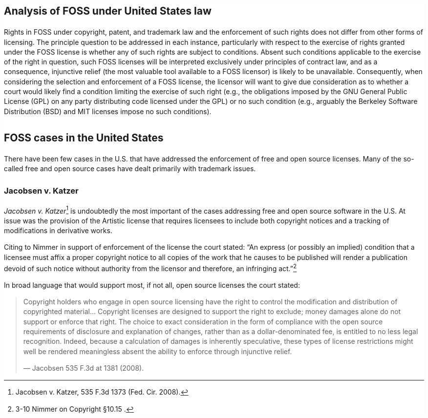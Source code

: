 ## Analysis of FOSS under United States law

Rights in FOSS under copyright, patent, and trademark law and the
enforcement of such rights does not differ from other forms of
licensing. The principle question to be addressed in each instance,
particularly with respect to the exercise of rights granted under the
FOSS license is whether any of such rights are subject to conditions.
Absent such conditions applicable to the exercise of the right in
question, such FOSS licenses will be interpreted exclusively under
principles of contract law, and as a consequence, injunctive relief (the
most valuable tool available to a FOSS licensor) is likely to be
unavailable. Consequently, when considering the selection and
enforcement of a FOSS license, the licensor will want to give due
consideration as to whether a court would likely find a condition
limiting the exercise of such right (e.g., the obligations imposed by
the GNU General Public License (GPL) on any party distributing code
licensed under the GPL) or no such condition (e.g., arguably the
Berkeley Software Distribution (BSD) and MIT licenses impose no such
conditions).

## FOSS cases in the United States

There have been few cases in the U.S. that have addressed the
enforcement of free and open source licenses. Many of the so-called free
and open source cases have dealt primarily with trademark issues.

### Jacobsen v. Katzer

*Jacobsen v. Katzer*[^usa_146] is undoubtedly the most important of the
cases addressing free and open source software in the U.S. At issue was
the provision of the Artistic license that requires licensees to include
both copyright notices and a tracking of modifications in derivative
works.

Citing to Nimmer in support of enforcement of the license the court
stated: “An express (or possibly an implied) condition that a licensee
must affix a proper copyright notice to all copies of the work that he
causes to be published will render a publication devoid of such notice
without authority from the licensor and therefore, an infringing
act.”[^usa_147]

In broad language that would support most, if not all, open source
licenses the court stated:

> Copyright holders who engage in open source licensing have the right
> to control the modification and distribution of copyrighted material…
> Copyright licenses are designed to support the right to exclude; money
> damages alone do not support or enforce that right. The choice to
> exact consideration in the form of compliance with the open source
> requirements of disclosure and explanation of changes, rather than as
> a dollar-denominated fee, is entitled to no less legal recognition.
> Indeed, because a calculation of damages is inherently speculative,
> these types of license restrictions might well be rendered meaningless
> absent the ability to enforce through injunctive relief.
>
> —  Jacobsen 535 F.3d at 1381 (2008).


[^usa_bio]: *Mark H. Webbink (b. 1950) is senior lecturing fellow at Duke University School of Law. Webbink is the former general counsel of Red Hat, Inc., and presently serves on the board of directors of the Software Freedom Law Center. A founding member of the editorial board of the International Free and Open Source Software Law Review. In May 2011 Webbink assumed the role of editor and publisher of the well known open source blog Groklaw. <http://www.nyls.edu/faculty/faculty_profiles/mark_webbink>*
[^usa_1]: “(Congress shall have the power…) To promote the Progress of
[^usa_2]: 17 U.S. Code may be found at
[^usa_3]: 35 U.S. Code may be found at
[^usa_4]: 15 U.S. Code Chapter 22 may be found at
[^usa_5]: For example, the Uniform Trade Secrets Act as embodied in
[^usa_6]: The Economic Espionage Act of 1996 found at 18 U.S. Code
[^usa_7]: World Intellectual Property Copyright Treaty of 1996 found at
[^usa_8]: The final report of the National Commission on New Technological
[^usa_9]: The U.S. Copyright Act of 1976 found at
[^usa_10]: Public Law 96-517 found at
[^usa_11]: 17 U.S.C. §102(a).
[^usa_12]: 17 U.S.C. §411(a).
[^usa_13]: 17 U.S. Code §102(a).
[^usa_14]: 17 U.S. Code §201(a).
[^usa_15]: 17 U.S. Code §201(b).
[^usa_16]: *Id.*
[^usa_17]: 17 U.S. Code §101.
[^usa_18]: 17 U.S. Code §204.
[^usa_19]: 17 U.S. Code §201(a).
[^usa_20]: 17 U.S. Code §101.
[^usa_21]: 1-6 Melville B. Nimmer, Nimmer on Copyright §6.03. Nimmer is only
[^usa_22]: *Id.*
[^usa_23]: *See, Id.*
[^usa_24]: 1-6 Nimmer §§6.02, 6.03.
[^usa_25]: *Id.*
[^usa_26]: 1-6 Nimmer §6.03.
[^usa_27]: 17 U.S.C. §201(a).
[^usa_28]: 1-6 Nimmer §6.06(A).
[^usa_29]: *Id.*
[^usa_30]: *Id.*
[^usa_31]: 17 U.S.C. §103(a).
[^usa_32]: 17 U.S.C. §101.
[^usa_33]: 1-3 Nimmer § 3.03(A) (citing Feist Publications, Inc. v. Rural
[^usa_34]: Lothar Determan, *Dangerous Liaisons — Software Combinations as
[^usa_35]: *Id.*
[^usa_36]: 1-6 Nimmer, §6.05.
[^usa_37]: 17 U.S.C. §103(a).
[^usa_38]: *Id.*
[^usa_39]: 1-3 Nimmer §3.02.
[^usa_40]: *Id.*
[^usa_41]: 17 U.S.C.§ 101.
[^usa_42]: 1-3 Nimmer § 3.03(A) (citing Feist Publications, Inc. v. Rural
[^usa_43]: 17 U.S.C. §201(c).
[^usa_44]: 1-6 Nimmer §6.05.
[^usa_45]: *Id.*
[^usa_46]: *Id.*
[^usa_47]: *Id.*
[^usa_48]: *Id.*
[^usa_49]: *Id.*
[^usa_50]: 17 U.S.C. §106.
[^usa_51]: *Id.*
[^usa_52]: 17 U.S.C. §109(a).
[^usa_53]: 2-8 Nimmer §8.12.
[^usa_54]: Computer Assoc., 982 F.2d at 714.
[^usa_55]: *See*, 4-13 Nimmer §13.02(B).
[^usa_56]: *See*, Computer Assoc., 982 F.2d at 715.
[^usa_57]: *Id.*
[^usa_58]: Apple Computer, Inc v. Microsoft Corp., 35 F.3d 1435, 1445 (9th
[^usa_59]: *See*, Lotus Dev. Corp. v. Borland Int’l, 49 F.3d 807, 819 (1st
[^usa_60]: *See, Id.* at 815.
[^usa_61]: 4-13 Nimmer §13.03(F).
[^usa_62]: *See,* Order Re Copyrightability Of Certain Replicated Elements
[^usa_63]: 17 U.S.C. §102(b).
[^usa_64]: 1-2 Nimmer §2.02.
[^usa_65]: 4-13 Nimmer §13.03(B)(2)(a).
[^usa_66]: Computer Assoc., 982 F.2d at 708.
[^usa_67]: *See,* BUC Int’l Corp. v. Int’l Yacht Council Ltd., 489 F.3d
[^usa_68]: *See*, 4-13 Nimmer §13.03(B)(3).
[^usa_69]: *See*, 4-13 Nimmer §13.03(F)(2).
[^usa_70]: 4-13 Nimmer §13.03(F)(2).
[^usa_71]: *See,* Computer Assoc., 982 F.2d at 715.
[^usa_72]: *See*, Computer Assoc., 982 F.2d at 715.
[^usa_73]: Order *supra* Note XXX
[^usa_74]: *See, Id.* at 710.
[^usa_75]: 4-13 Nimmer §13.03(B)(4).
[^usa_76]: *Id.*
[^usa_77]: *See*, John William See v. Christopher Durang and LA. Stage Co.,
[^usa_78]: *Id.*
[^usa_79]: *Id.*
[^usa_80]: Mist-On Sys. v. Gilley’s European Tan Spa, 303 F. Supp. 2d 974,
[^usa_81]: 4-13 Nimmer §13.03(B)(4).
[^usa_82]: Mist-On Sys., 303 F. Supp. 2d at 976 (W.D. Wis. 2002)
[^usa_83]: Computer Assocs., 982 F.2d at 709-10.
[^usa_84]: BUC Int’l Corp. v. Int’l Yacht Council Ltd., 489 F.3d 1129, 1143
[^usa_85]: *See* v. Durang, 711 F.2d at 143.
[^usa_86]: Computer Assoc., 982 F.2d at 715.
[^usa_87]: *See*, 1-2 Nimmer §2.03(G).
[^usa_88]: 17 U.S.C §105.
[^usa_89]: <http://copyright.gov/help/faq/faq-definitions.html>.
[^usa_90]: *See, Id.*
[^usa_91]: *See*, Computer Assocs., 982 F.2d at 710.
[^usa_92]: <http://www.copyright.gov/help/faq/faq-general.html>.
[^usa_93]: 4-13 Nimmer §13.03(F)(4).
[^usa_94]: <http://creativecommons.org/licenses/publicdomain/>.
[^usa_95]: 17 U.S.C. §102(b).
[^usa_96]: Feist, 499 U.S. at 350 (1991).
[^usa_97]: Assessment Techs. of WI, LLC v. WIREdata, Inc., 350 F.3d 640 (7th
[^usa_98]: 1-3 Nimmer §3.04(B)(3)(a).
[^usa_99]: 17 U.S.C. § 107.
[^usa_100]: *Id.*
[^usa_101]: *Id.*
[^usa_102]: 17 U.S. Code §117(a).
[^usa_103]: 17 U.S. Code §117(c).
[^usa_104]: Visual Artists Rights Act of 1990, 17 U.S. Code §106A.
[^usa_105]: 17 U.S. Code §302(a).
[^usa_106]: 17 U.S. Code §302(b).
[^usa_107]: 17 U.S. Code §302(c).
[^usa_108]: 17 U.S. Code §201(d)(1).
[^usa_109]: 17 U.S. Code §201(d)(2).
[^usa_110]: 17 U.S. Code §204(a).
[^usa_111]: 17 U.S. Code §205(d).
[^usa_112]: 17 U.S. Code §205(e).
[^usa_113]: 17 U.S. Code §203(a)(1-2).
[^usa_114]: 17 U.S. Code §203(a)(3).
[^usa_115]: 17 U.S. Code §203(a)(4).
[^usa_116]: 17 U.S. Code §203(b)(1).
[^usa_117]: 17 U.S. Code §501(a).
[^usa_118]: 17 U.S. Code §411.
[^usa_119]: 17 U.S. Code §412.
[^usa_120]: 17 U.S. Code §501(b).
[^usa_121]: *Id.*; Eden Toys, Inc. v. Florelee Undergarment Co., 697 F.2d 27
[^usa_122]: Eden Toys, 697 F.2d at 32 (1982).
[^usa_123]: 17 U.S. Code §§502-505.
[^usa_124]: 28 U.S. Code §1338.
[^usa_125]: Wooster v. Crane & Co., 147 F. 15 (8th Cir. 1906).
[^usa_126]: Diamond v. Diehr, 450 U.S. 175 (1981).
[^usa_127]: In re Bilski, 130 S. Ct. 3218 (2010).
[^usa_128]: In re Bilski, 130 S. Ct. at 3226 (2010).
[^usa_129]: 35 U.S.C. §271(a)&(g).
[^usa_130]: Adams v. Burke, 84 U.S. 453 (1873).
[^usa_131]: United States v. Univis lens, 316 U.S. 241 (1942).
[^usa_132]: Intel Corp. v. ULSI System Technology, 995 F.2d 1566 (Fed. Cir.
[^usa_133]: Cyrix Corp. v. Intel Corp., 77 F.3d 1381 (Fed. Cir. 1996).
[^usa_134]: 35 U.S.C. §154.(a)(2).
[^usa_135]: America Invents Act, Public Law 112-29 found at
[^usa_136]: 35 U.S.C. §271(f)(1).
[^usa_137]: AT&T v. Microsoft, 550 U.S. 437 (2007).
[^usa_138]: 35 U.S.C. §271(a).
[^usa_139]: 35 U.S.C. §271(b).
[^usa_140]: 35 U.S.C. §282.
[^usa_141]: 35 U.S.C. §§283-285.
[^usa_142]: 35 U.S.C. §284.
[^usa_143]: 35 U.S.C. §287.
[^usa_144]: Magnuson-Moss, 15 U.S.C. §2301 *et seq.*.
[^usa_145]: 15 Code of Federal Regulations §742.15.
[^usa_146]: Jacobsen v. Katzer, 535 F.3d 1373 (Fed. Cir. 2008).
[^usa_147]: 3-10 Nimmer on Copyright §10.15 .
[^usa_148]: Wallace v. International Business Machines Corp., 467 F.3d 1104
[^usa_149]: Wallace, 467 F.3d at 1107 (2006).